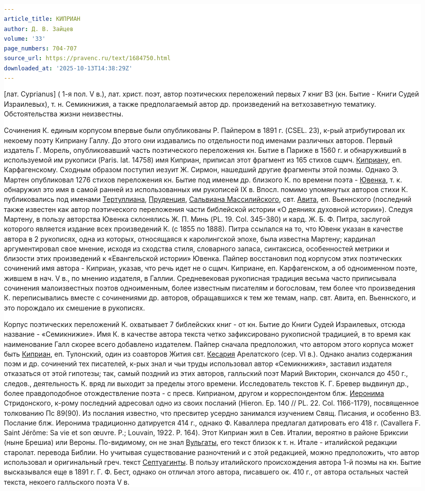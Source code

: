 ```yaml
---
article_title: КИПРИАН
author: Д. В. Зайцев
volume: '33'
page_numbers: 704-707
source_url: https://pravenc.ru/text/1684750.html
downloaded_at: '2025-10-13T14:38:29Z'
---
```


[лат. Cyprianus] (
1-я пол. V в.), лат. христ. поэт, автор поэтических переложений первых 7 книг ВЗ (кн. Бытие - Книги Судей Израилевых), т. н. Семикнижия, а также предполагаемый автор др. произведений на ветхозаветную тематику. Обстоятельства жизни неизвестны.

Сочинения К. единым корпусом впервые были опубликованы Р. Пайпером в 1891 г. (CSEL. 23), к-рый атрибутировал их некоему поэту Киприану Галлу. До этого они издавались по отдельности под именами различных авторов. Первый издатель Г. Морель, опубликовавший часть поэтического переложения кн. Бытие в Париже в 1560 г. и обнаруживший в используемой им рукописи (Paris. lat. 14758) имя Киприан, приписал этот фрагмент из 165 стихов сщмч. [Киприану](https://pravenc.ru/text/Киприану.html), еп. Карфагенскому. Сходным образом поступил иезуит Ж. Сирмон, нашедший другие фрагменты этой поэмы. Однако Э. Мартен опубликовал 1276 стихов переложения кн. Бытие под именем др. близкого К. по времени поэта - [Ювенка](https://pravenc.ru/text/Ювенк.html), т. к. обнаружил это имя в самой ранней из использованных им рукописей IX в. Впосл. помимо упомянутых авторов стихи К. публиковались под именами [Тертуллиана](https://pravenc.ru/text/Тертуллиан.html), [Пруденция](https://pravenc.ru/text/Пруденция.html), [Сальвиана Массилийского](<https://pravenc.ru/text/Сальвиана Массилийского.html>), свт. [Авита](<https://pravenc.ru/text/АВИТ Алцим Экдиций.html>), еп. Вьеннского (последний также известен как автор поэтического переложения части библейской истории «О деяниях духовной истории»). Следуя Мартену, в пользу авторства Ювенка склонялись Ж. П. Минь (PL. 19. Col. 345-380) и кард. Ж. Б. Ф. Питра, заслугой которого является издание всех произведений К. (с 1855 по 1888). Питра ссылался на то, что Ювенк указан в качестве автора в 2 рукописях, одна из которых, относящаяся к каролингской эпохе, была известна Мартену; кардинал аргументировал свое мнение, исходя из сходства стиля, словарного запаса, синтаксиса, особенностей метрики и близости этих произведений к «Евангельской истории» Ювенка. Пайпер восстановил под корпусом этих поэтических сочинений имя автора - Киприан, указав, что речь идет не о сщмч. Киприане, еп. Карфагенском, а об одноименном поэте, жившем в нач. V в., по мнению издателя, в Галлии. Средневековая рукописная традиция весьма часто приписывала сочинения малоизвестных поэтов одноименным, более известным писателям и богословам, тем более что произведения К. переписывались вместе с сочинениями др. авторов, обращавшихся к тем же темам, напр. свт. Авита, еп. Вьеннского, и это порождало их смешение в рукописях.

Корпус поэтических переложений К. охватывает 7 библейских книг - от кн. Бытие до Книги Судей Израилевых, отсюда название - «Семикнижие». Имя К. в качестве автора текста четко зафиксировано рукописной традицией, в то время как наименование Галл скорее всего добавлено издателем. Пайпер сначала предположил, что автором этого корпуса может быть [Киприан](https://pravenc.ru/text/Киприан.html), еп. Тулонский, один из соавторов Жития свт. [Кесария](https://pravenc.ru/text/Кесария.html) Арелатского (сер. VI в.). Однако анализ содержания поэм и др. сочинений тех писателей, к-рых знал и чьи труды использовал автор «Семикнижия», заставил издателя отказаться от этой гипотезы; так, самый поздний из этих авторов, галльский поэт Марий Викторин, скончался до 450 г., следов., деятельность К. вряд ли выходит за пределы этого времени. Исследователь текстов К. Г. Бревер выдвинул др., более правдоподобное отождествление поэта - с пресв. Киприаном, другом и корреспондентом блж. [Иеронима](https://pravenc.ru/text/Иероним.html) Стридонского, к-рому последний адресовал одно из своих посланий (Hieron. Ep. 140 // PL. 22. Col. 1166-1179), посвященное толкованию Пс 89(90). Из послания известно, что пресвитер усердно занимался изучением Свящ. Писания, и особенно ВЗ. Послание блж. Иеронима традиционно датируется 414 г., однако Ф. Каваллера предлагал датировать его 418 г. (Cavallera F. Saint Jérôme: Sa vie et son œuvre. P.; Louvain, 1922. P. 164). Этот Киприан жил в Сев. Италии, вероятно в районе Бриксии (ныне Брешиа) или Вероны. По-видимому, он не знал [Вульгаты](https://pravenc.ru/text/Вульгата.html), его текст близок к т. н. Итале - италийской редакции старолат. перевода Библии. Но учитывая существование разночтений и с этой редакцией, можно предположить, что автор использовал и оригинальный греч. текст [Септуагинты](https://pravenc.ru/text/Септуагинты.html). В пользу италийского происхождения автора 1-й поэмы на кн. Бытие высказывался еще в 1891 г. Г. Ф. Бест, однако он отличал этого автора, писавшего ок. 410 г., от автора остальных частей текста, некоего галльского поэта V в.
